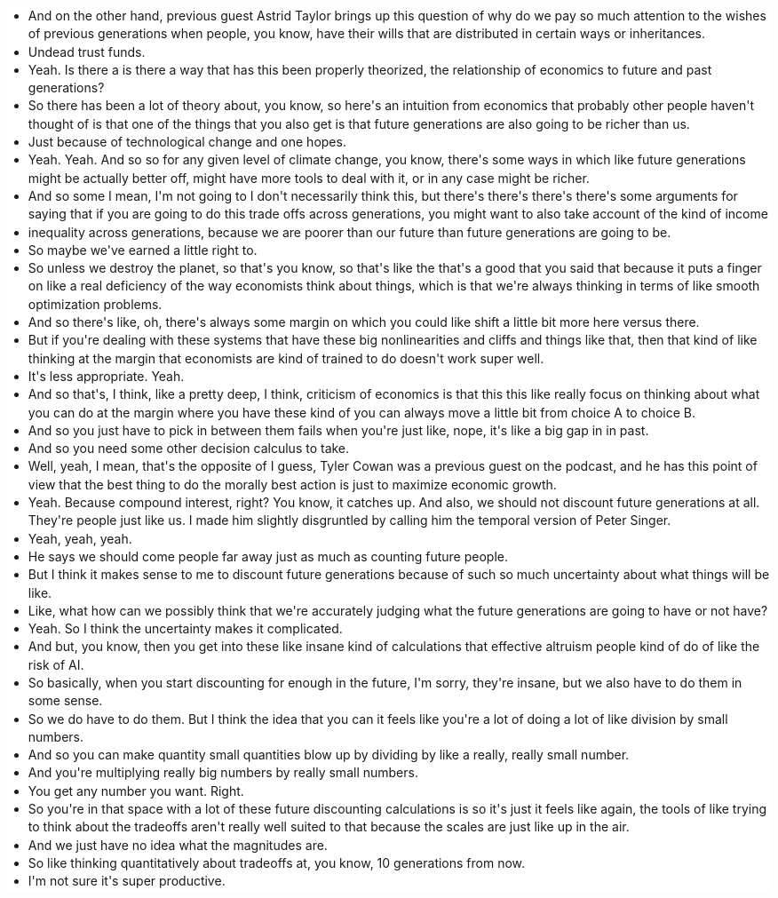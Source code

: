 *  And on the other hand, previous guest Astrid Taylor brings up this question of why do we pay so much attention to the wishes of previous generations when people, you know, have their wills that are distributed in certain ways or inheritances.
*  Undead trust funds.
*  Yeah. Is there a is there a way that has this been properly theorized, the relationship of economics to future and past generations?
*  So there has been a lot of theory about, you know, so here's an intuition from economics that probably other people haven't thought of is that one of the things that you also get is that future generations are also going to be richer than us.
*  Just because of technological change and one hopes.
*  Yeah. Yeah. And so so for any given level of climate change, you know, there's some ways in which like future generations might be actually better off, might have more tools to deal with it, or in any case might be richer.
*  And so some I mean, I'm not going to I don't necessarily think this, but there's there's there's there's some arguments for saying that if you are going to do this trade offs across generations, you might want to also take account of the kind of income
*  inequality across generations, because we are poorer than our future than future generations are going to be.
*  So maybe we've earned a little right to.
*  So unless we destroy the planet, so that's you know, so that's like the that's a good that you said that because it puts a finger on like a real deficiency of the way economists think about things, which is that we're always thinking in terms of like smooth optimization problems.
*  And so there's like, oh, there's always some margin on which you could like shift a little bit more here versus there.
*  But if you're dealing with these systems that have these big nonlinearities and cliffs and things like that, then that kind of like thinking at the margin that economists are kind of trained to do doesn't work super well.
*  It's less appropriate. Yeah.
*  And so that's, I think, like a pretty deep, I think, criticism of economics is that this this like really focus on thinking about what you can do at the margin where you have these kind of you can always move a little bit from choice A to choice B.
*  And so you just have to pick in between them fails when you're just like, nope, it's like a big gap in in past.
*  And so you need some other decision calculus to take.
*  Well, yeah, I mean, that's the opposite of I guess, Tyler Cowan was a previous guest on the podcast, and he has this point of view that the best thing to do the morally best action is just to maximize economic growth.
*  Yeah. Because compound interest, right? You know, it catches up. And also, we should not discount future generations at all. They're people just like us. I made him slightly disgruntled by calling him the temporal version of Peter Singer.
*  Yeah, yeah, yeah.
*  He says we should come people far away just as much as counting future people.
*  But I think it makes sense to me to discount future generations because of such so much uncertainty about what things will be like.
*  Like, what how can we possibly think that we're accurately judging what the future generations are going to have or not have?
*  Yeah. So I think the uncertainty makes it complicated.
*  And but, you know, then you get into these like insane kind of calculations that effective altruism people kind of do of like the risk of AI.
*  So basically, when you start discounting for enough in the future, I'm sorry, they're insane, but we also have to do them in some sense.
*  So we do have to do them. But I think the idea that you can it feels like you're a lot of doing a lot of like division by small numbers.
*  And so you can make quantity small quantities blow up by dividing by like a really, really small number.
*  And you're multiplying really big numbers by really small numbers.
*  You get any number you want. Right.
*  So you're in that space with a lot of these future discounting calculations is so it's just it feels like again, the tools of like trying to think about the tradeoffs aren't really well suited to that because the scales are just like up in the air.
*  And we just have no idea what the magnitudes are.
*  So like thinking quantitatively about tradeoffs at, you know, 10 generations from now.
*  I'm not sure it's super productive.